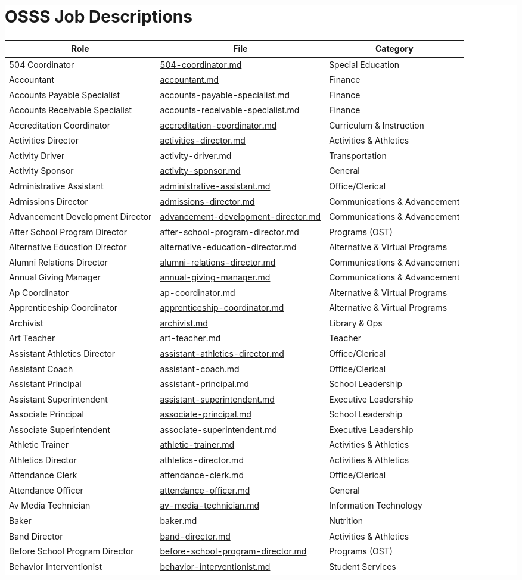 # OSSS Job Descriptions

| Role | File | Category |
|---|---|---|
| 504 Coordinator | [504-coordinator.md](./504-coordinator.md) | Special Education |
| Accountant | [accountant.md](./accountant.md) | Finance |
| Accounts Payable Specialist | [accounts-payable-specialist.md](./accounts-payable-specialist.md) | Finance |
| Accounts Receivable Specialist | [accounts-receivable-specialist.md](./accounts-receivable-specialist.md) | Finance |
| Accreditation Coordinator | [accreditation-coordinator.md](./accreditation-coordinator.md) | Curriculum & Instruction |
| Activities Director | [activities-director.md](./activities-director.md) | Activities & Athletics |
| Activity Driver | [activity-driver.md](./activity-driver.md) | Transportation |
| Activity Sponsor | [activity-sponsor.md](./activity-sponsor.md) | General |
| Administrative Assistant | [administrative-assistant.md](./administrative-assistant.md) | Office/Clerical |
| Admissions Director | [admissions-director.md](./admissions-director.md) | Communications & Advancement |
| Advancement Development Director | [advancement-development-director.md](./advancement-development-director.md) | Communications & Advancement |
| After School Program Director | [after-school-program-director.md](./after-school-program-director.md) | Programs (OST) |
| Alternative Education Director | [alternative-education-director.md](./alternative-education-director.md) | Alternative & Virtual Programs |
| Alumni Relations Director | [alumni-relations-director.md](./alumni-relations-director.md) | Communications & Advancement |
| Annual Giving Manager | [annual-giving-manager.md](./annual-giving-manager.md) | Communications & Advancement |
| Ap Coordinator | [ap-coordinator.md](./ap-coordinator.md) | Alternative & Virtual Programs |
| Apprenticeship Coordinator | [apprenticeship-coordinator.md](./apprenticeship-coordinator.md) | Alternative & Virtual Programs |
| Archivist | [archivist.md](./archivist.md) | Library & Ops |
| Art Teacher | [art-teacher.md](./art-teacher.md) | Teacher |
| Assistant Athletics Director | [assistant-athletics-director.md](./assistant-athletics-director.md) | Office/Clerical |
| Assistant Coach | [assistant-coach.md](./assistant-coach.md) | Office/Clerical |
| Assistant Principal | [assistant-principal.md](./assistant-principal.md) | School Leadership |
| Assistant Superintendent | [assistant-superintendent.md](./assistant-superintendent.md) | Executive Leadership |
| Associate Principal | [associate-principal.md](./associate-principal.md) | School Leadership |
| Associate Superintendent | [associate-superintendent.md](./associate-superintendent.md) | Executive Leadership |
| Athletic Trainer | [athletic-trainer.md](./athletic-trainer.md) | Activities & Athletics |
| Athletics Director | [athletics-director.md](./athletics-director.md) | Activities & Athletics |
| Attendance Clerk | [attendance-clerk.md](./attendance-clerk.md) | Office/Clerical |
| Attendance Officer | [attendance-officer.md](./attendance-officer.md) | General |
| Av Media Technician | [av-media-technician.md](./av-media-technician.md) | Information Technology |
| Baker | [baker.md](./baker.md) | Nutrition |
| Band Director | [band-director.md](./band-director.md) | Activities & Athletics |
| Before School Program Director | [before-school-program-director.md](./before-school-program-director.md) | Programs (OST) |
| Behavior Interventionist | [behavior-interventionist.md](./behavior-interventionist.md) | Student Services |